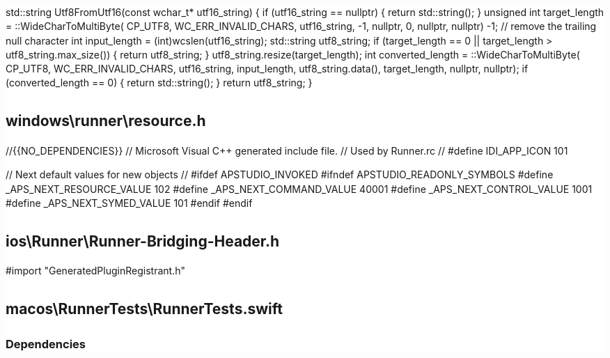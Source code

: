 std::string Utf8FromUtf16(const wchar_t* utf16_string) {
  if (utf16_string == nullptr) {
    return std::string();
  }
  unsigned int target_length = ::WideCharToMultiByte(
      CP_UTF8, WC_ERR_INVALID_CHARS, utf16_string,
      -1, nullptr, 0, nullptr, nullptr)
    -1; // remove the trailing null character
  int input_length = (int)wcslen(utf16_string);
  std::string utf8_string;
  if (target_length == 0 || target_length > utf8_string.max_size()) {
    return utf8_string;
  }
  utf8_string.resize(target_length);
  int converted_length = ::WideCharToMultiByte(
      CP_UTF8, WC_ERR_INVALID_CHARS, utf16_string,
      input_length, utf8_string.data(), target_length, nullptr, nullptr);
  if (converted_length == 0) {
    return std::string();
  }
  return utf8_string;
}

## windows\runner\resource.h <a id="resource_h"></a>

//{{NO_DEPENDENCIES}}
// Microsoft Visual C++ generated include file.
// Used by Runner.rc
//
#define IDI_APP_ICON                    101

// Next default values for new objects
//
#ifdef APSTUDIO_INVOKED
#ifndef APSTUDIO_READONLY_SYMBOLS
#define _APS_NEXT_RESOURCE_VALUE        102
#define _APS_NEXT_COMMAND_VALUE         40001
#define _APS_NEXT_CONTROL_VALUE         1001
#define _APS_NEXT_SYMED_VALUE           101
#endif
#endif

## ios\Runner\Runner-Bridging-Header.h <a id="Runner-Bridging-Header_h"></a>

#import "GeneratedPluginRegistrant.h"

## macos\RunnerTests\RunnerTests.swift <a id="RunnerTests_swift"></a>

### Dependencies
